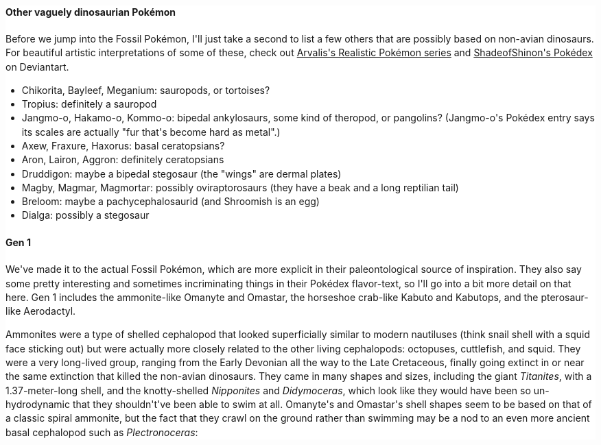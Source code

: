 #### Other vaguely dinosaurian Pokémon

Before we jump into the Fossil Pokémon, I'll just take a second to list a few others that are possibly based on non-avian dinosaurs.  For beautiful artistic interpretations of some of these, check out [Arvalis's Realistic Pokémon series](https://www.deviantart.com/arvalis/art/Realistic-Pokemon-Season-2-616155933) and [ShadeofShinon's Pokédex](https://www.deviantart.com/shadeofshinon/art/Pokeddex-Your-Choice-VOL-2-784486161) on Deviantart.

- Chikorita, Bayleef, Meganium: sauropods, or tortoises?
- Tropius: definitely a sauropod
- Jangmo-o, Hakamo-o, Kommo-o: bipedal ankylosaurs, some kind of theropod, or pangolins?  (Jangmo-o's Pokédex entry says its scales are actually "fur that's become hard as metal".)
- Axew, Fraxure, Haxorus: basal ceratopsians?
- Aron, Lairon, Aggron: definitely ceratopsians
- Druddigon: maybe a bipedal stegosaur (the "wings" are dermal plates)
- Magby, Magmar, Magmortar: possibly oviraptorosaurs (they have a beak and a long reptilian tail)
- Breloom: maybe a pachycephalosaurid (and Shroomish is an egg)
- Dialga: possibly a stegosaur

#### Gen 1

We've made it to the actual Fossil Pokémon, which are more explicit in their paleontological source of inspiration.  They also say some pretty interesting and sometimes incriminating things in their Pokédex flavor-text, so I'll go into a bit more detail on that here.  Gen 1 includes the ammonite-like Omanyte and Omastar, the horseshoe crab-like Kabuto and Kabutops, and the pterosaur-like Aerodactyl.

Ammonites were a type of shelled cephalopod that looked superficially similar to modern nautiluses (think snail shell with a squid face sticking out) but were actually more closely related to the other living cephalopods: octopuses, cuttlefish, and squid.  They were a very long-lived group, ranging from the Early Devonian all the way to the Late Cretaceous, finally going extinct in or near the same extinction that killed the non-avian dinosaurs.  They came in many shapes and sizes, including the giant *Titanites*, with a 1.37-meter-long shell, and the knotty-shelled *Nipponites* and *Didymoceras*, which look like they would have been so un-hydrodynamic that they shouldn't've been able to swim at all.  Omanyte's and Omastar's shell shapes seem to be based on that of a classic spiral ammonite, but the fact that they crawl on the ground rather than swimming may be a nod to an even more ancient basal cephalopod such as *Plectronoceras*:
